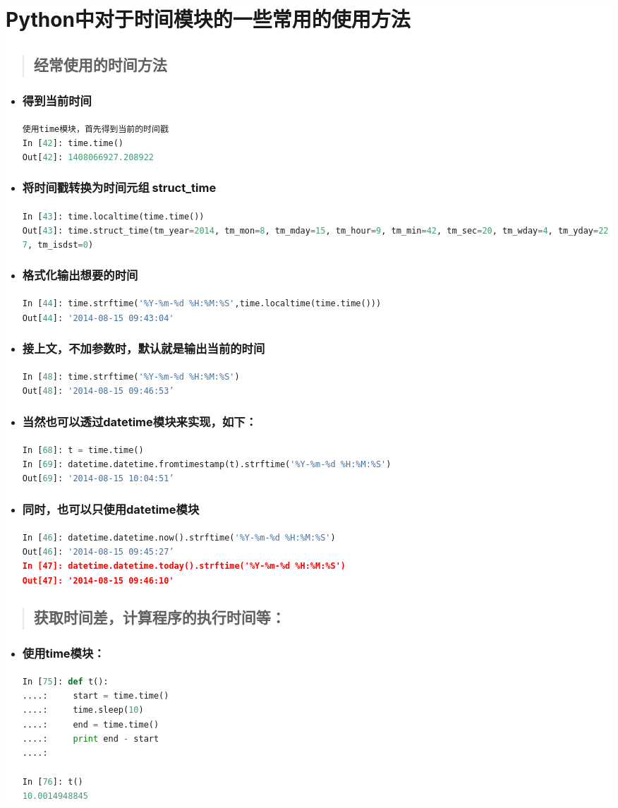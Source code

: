 # Python中对于时间模块的一些常用的使用方法

> ## 经常使用的时间方法

* ### 得到当前时间

  ```python
  使用time模块，首先得到当前的时间戳
  In [42]: time.time()
  Out[42]: 1408066927.208922
  ```

* ### 将时间戳转换为时间元组 struct_time

  ```python
  In [43]: time.localtime(time.time())
  Out[43]: time.struct_time(tm_year=2014, tm_mon=8, tm_mday=15, tm_hour=9, tm_min=42, tm_sec=20, tm_wday=4, tm_yday=227, tm_isdst=0)
  ```

* ### 格式化输出想要的时间

  ```python
  In [44]: time.strftime('%Y-%m-%d %H:%M:%S',time.localtime(time.time()))
  Out[44]: '2014-08-15 09:43:04'
  ```

* ### 接上文，不加参数时，默认就是输出当前的时间

  ```python
  In [48]: time.strftime('%Y-%m-%d %H:%M:%S')
  Out[48]: '2014-08-15 09:46:53’
  ```

* ### 当然也可以透过datetime模块来实现，如下：

  ```python
  In [68]: t = time.time()
  In [69]: datetime.datetime.fromtimestamp(t).strftime('%Y-%m-%d %H:%M:%S')
  Out[69]: '2014-08-15 10:04:51’
  ```

* ### 同时，也可以只使用datetime模块

  ```python
  In [46]: datetime.datetime.now().strftime('%Y-%m-%d %H:%M:%S')
  Out[46]: '2014-08-15 09:45:27’
  In [47]: datetime.datetime.today().strftime('%Y-%m-%d %H:%M:%S')
  Out[47]: '2014-08-15 09:46:10'
  ```

> ## 获取时间差，计算程序的执行时间等：

* ### 使用time模块：

  ```python
  In [75]: def t():
  ....:     start = time.time()
  ....:     time.sleep(10)
  ....:     end = time.time()
  ....:     print end - start
  ....:

  In [76]: t()
  10.0014948845
  ```
